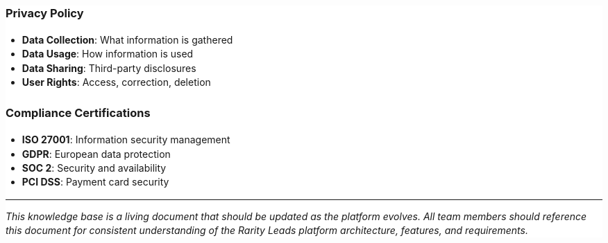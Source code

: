 ### Privacy Policy
- **Data Collection**: What information is gathered
- **Data Usage**: How information is used
- **Data Sharing**: Third-party disclosures
- **User Rights**: Access, correction, deletion

### Compliance Certifications
- **ISO 27001**: Information security management
- **GDPR**: European data protection
- **SOC 2**: Security and availability
- **PCI DSS**: Payment card security

---

*This knowledge base is a living document that should be updated as the platform evolves. All team members should reference this document for consistent understanding of the Rarity Leads platform architecture, features, and requirements.* 
